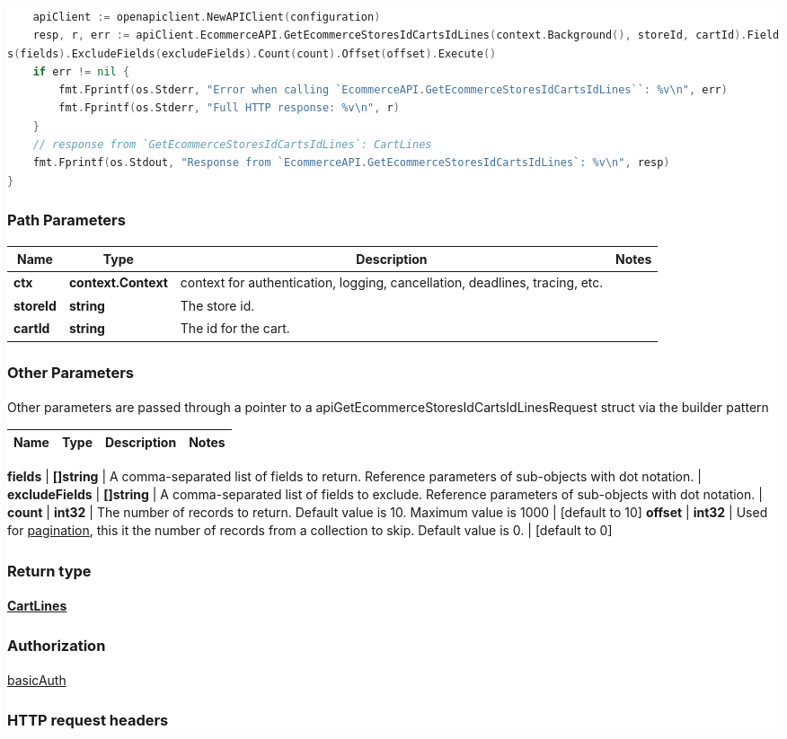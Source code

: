 ```go
	apiClient := openapiclient.NewAPIClient(configuration)
	resp, r, err := apiClient.EcommerceAPI.GetEcommerceStoresIdCartsIdLines(context.Background(), storeId, cartId).Fields(fields).ExcludeFields(excludeFields).Count(count).Offset(offset).Execute()
	if err != nil {
		fmt.Fprintf(os.Stderr, "Error when calling `EcommerceAPI.GetEcommerceStoresIdCartsIdLines``: %v\n", err)
		fmt.Fprintf(os.Stderr, "Full HTTP response: %v\n", r)
	}
	// response from `GetEcommerceStoresIdCartsIdLines`: CartLines
	fmt.Fprintf(os.Stdout, "Response from `EcommerceAPI.GetEcommerceStoresIdCartsIdLines`: %v\n", resp)
}
```

### Path Parameters


Name | Type | Description  | Notes
------------- | ------------- | ------------- | -------------
**ctx** | **context.Context** | context for authentication, logging, cancellation, deadlines, tracing, etc.
**storeId** | **string** | The store id. | 
**cartId** | **string** | The id for the cart. | 

### Other Parameters

Other parameters are passed through a pointer to a apiGetEcommerceStoresIdCartsIdLinesRequest struct via the builder pattern


Name | Type | Description  | Notes
------------- | ------------- | ------------- | -------------


 **fields** | **[]string** | A comma-separated list of fields to return. Reference parameters of sub-objects with dot notation. | 
 **excludeFields** | **[]string** | A comma-separated list of fields to exclude. Reference parameters of sub-objects with dot notation. | 
 **count** | **int32** | The number of records to return. Default value is 10. Maximum value is 1000 | [default to 10]
 **offset** | **int32** | Used for [pagination](https://mailchimp.com/developer/marketing/docs/methods-parameters/#pagination), this it the number of records from a collection to skip. Default value is 0. | [default to 0]

### Return type

[**CartLines**](CartLines.md)

### Authorization

[basicAuth](../README.md#basicAuth)

### HTTP request headers
